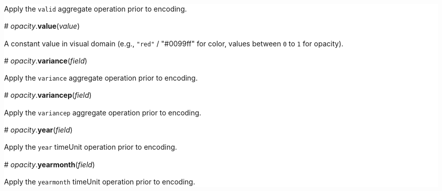 Apply the <code>valid</code> aggregate operation prior to encoding.

<a name="value">#</a>
<em>opacity</em>.<b>value</b>(<em>value</em>)

A constant value in visual domain (e.g., `"red"` / "#0099ff" for color, values between `0` to `1` for opacity).

<a name="variance">#</a>
<em>opacity</em>.<b>variance</b>(<em>field</em>)

Apply the <code>variance</code> aggregate operation prior to encoding.

<a name="variancep">#</a>
<em>opacity</em>.<b>variancep</b>(<em>field</em>)

Apply the <code>variancep</code> aggregate operation prior to encoding.

<a name="year">#</a>
<em>opacity</em>.<b>year</b>(<em>field</em>)

Apply the <code>year</code> timeUnit operation prior to encoding.

<a name="yearmonth">#</a>
<em>opacity</em>.<b>yearmonth</b>(<em>field</em>)

Apply the <code>yearmonth</code> timeUnit operation prior to encoding.

